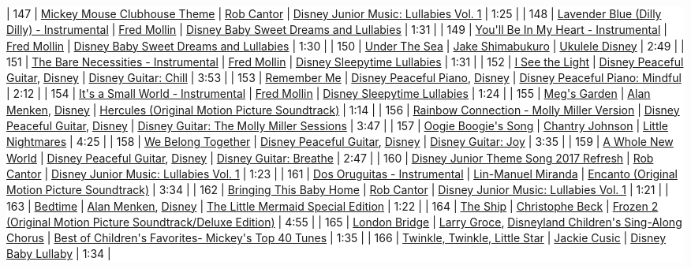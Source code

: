 | 147 | [Mickey Mouse Clubhouse Theme](https://open.spotify.com/track/6PsshaEg0aa2OgB4xiD01b) | [Rob Cantor](https://open.spotify.com/artist/1NtYiv70buGwaMspHuD49I) | [Disney Junior Music: Lullabies Vol\. 1](https://open.spotify.com/album/6CPPr8LjolXUFAiEMiLQgb) | 1:25 |
| 148 | [Lavender Blue \(Dilly Dilly\) \- Instrumental](https://open.spotify.com/track/41xfXGP8qwohCKMIv61DmF) | [Fred Mollin](https://open.spotify.com/artist/0qPfO5FCAsfqK3pgqBSAJR) | [Disney Baby Sweet Dreams and Lullabies](https://open.spotify.com/album/16pvzqs551DZy6VrUVkLDg) | 1:31 |
| 149 | [You'll Be In My Heart \- Instrumental](https://open.spotify.com/track/62kKo1gIWTfZEyAks2NV7F) | [Fred Mollin](https://open.spotify.com/artist/0qPfO5FCAsfqK3pgqBSAJR) | [Disney Baby Sweet Dreams and Lullabies](https://open.spotify.com/album/16pvzqs551DZy6VrUVkLDg) | 1:30 |
| 150 | [Under The Sea](https://open.spotify.com/track/2APVreU7PPG721p8xte07l) | [Jake Shimabukuro](https://open.spotify.com/artist/69NjH5MsRLr0CX0zSlGmN3) | [Ukulele Disney](https://open.spotify.com/album/3fauRA8wFr654t66TDvw8k) | 2:49 |
| 151 | [The Bare Necessities \- Instrumental](https://open.spotify.com/track/747WbLmzVVbiNDMx2LL9Ic) | [Fred Mollin](https://open.spotify.com/artist/0qPfO5FCAsfqK3pgqBSAJR) | [Disney Sleepytime Lullabies](https://open.spotify.com/album/4pHb2LkBfPjbMlkGWISDF6) | 1:31 |
| 152 | [I See the Light](https://open.spotify.com/track/3Su94JQMs4BUAAldxFsWmY) | [Disney Peaceful Guitar](https://open.spotify.com/artist/3oqzxUlHhjJ7auI4dVujKX), [Disney](https://open.spotify.com/artist/3xvaSlT4xsyk6lY1ESOspO) | [Disney Guitar: Chill](https://open.spotify.com/album/05m44Fs7YqGLIbsxK3EiqA) | 3:53 |
| 153 | [Remember Me](https://open.spotify.com/track/1TJXLo7oTvo9whIY77tfXB) | [Disney Peaceful Piano](https://open.spotify.com/artist/5lmSBamD6zMcpHPqPpwmwN), [Disney](https://open.spotify.com/artist/3xvaSlT4xsyk6lY1ESOspO) | [Disney Peaceful Piano: Mindful](https://open.spotify.com/album/31qCPFxPGehOvU9ysAeUqI) | 2:12 |
| 154 | [It's a Small World \- Instrumental](https://open.spotify.com/track/3wI9eq7AaOYGnaO3kKoA8o) | [Fred Mollin](https://open.spotify.com/artist/0qPfO5FCAsfqK3pgqBSAJR) | [Disney Sleepytime Lullabies](https://open.spotify.com/album/4pHb2LkBfPjbMlkGWISDF6) | 1:24 |
| 155 | [Meg's Garden](https://open.spotify.com/track/3CZ6dewgB5uzSfIgj05xe8) | [Alan Menken](https://open.spotify.com/artist/5sy77gt4bfsLcSQ8GIe4ZZ), [Disney](https://open.spotify.com/artist/3xvaSlT4xsyk6lY1ESOspO) | [Hercules \(Original Motion Picture Soundtrack\)](https://open.spotify.com/album/1wbY6VUchNsZLaDi22eD3J) | 1:14 |
| 156 | [Rainbow Connection \- Molly Miller Version](https://open.spotify.com/track/6fl2XHJc9FZg8JkCN9URXJ) | [Disney Peaceful Guitar](https://open.spotify.com/artist/3oqzxUlHhjJ7auI4dVujKX), [Disney](https://open.spotify.com/artist/3xvaSlT4xsyk6lY1ESOspO) | [Disney Guitar: The Molly Miller Sessions](https://open.spotify.com/album/0szinoL5gURrI9pxiL0KiN) | 3:47 |
| 157 | [Oogie Boogie's Song](https://open.spotify.com/track/0ROW9eF2C9Lnf6B3tROI9O) | [Chantry Johnson](https://open.spotify.com/artist/7DYNIsWygVsxut6h6pmyeW) | [Little Nightmares](https://open.spotify.com/album/2KwS2u87aRiv7y4AKsToqG) | 4:25 |
| 158 | [We Belong Together](https://open.spotify.com/track/1NlVwcNbAQimGxWNLBpzLB) | [Disney Peaceful Guitar](https://open.spotify.com/artist/3oqzxUlHhjJ7auI4dVujKX), [Disney](https://open.spotify.com/artist/3xvaSlT4xsyk6lY1ESOspO) | [Disney Guitar: Joy](https://open.spotify.com/album/11x60QHsoQa9rJVkIVFccW) | 3:35 |
| 159 | [A Whole New World](https://open.spotify.com/track/4PMQ9IidXtvDdhmlH4IBPD) | [Disney Peaceful Guitar](https://open.spotify.com/artist/3oqzxUlHhjJ7auI4dVujKX), [Disney](https://open.spotify.com/artist/3xvaSlT4xsyk6lY1ESOspO) | [Disney Guitar: Breathe](https://open.spotify.com/album/1BkRLMg1PwegXipKVRXeiI) | 2:47 |
| 160 | [Disney Junior Theme Song 2017 Refresh](https://open.spotify.com/track/0W1QZAOadJm7NlEGzFhESf) | [Rob Cantor](https://open.spotify.com/artist/1NtYiv70buGwaMspHuD49I) | [Disney Junior Music: Lullabies Vol\. 1](https://open.spotify.com/album/6CPPr8LjolXUFAiEMiLQgb) | 1:23 |
| 161 | [Dos Oruguitas \- Instrumental](https://open.spotify.com/track/0jBBjn0oUN568ohYE3wlLL) | [Lin\-Manuel Miranda](https://open.spotify.com/artist/4aXXDj9aZnlshx7mzj3W1N) | [Encanto \(Original Motion Picture Soundtrack\)](https://open.spotify.com/album/25L8ck3KGcmCo3901ztPzR) | 3:34 |
| 162 | [Bringing This Baby Home](https://open.spotify.com/track/3iYjMwH7KXoVU2gFVUC5kz) | [Rob Cantor](https://open.spotify.com/artist/1NtYiv70buGwaMspHuD49I) | [Disney Junior Music: Lullabies Vol\. 1](https://open.spotify.com/album/6CPPr8LjolXUFAiEMiLQgb) | 1:21 |
| 163 | [Bedtime](https://open.spotify.com/track/6Fk3FHkenVKzkppY122Jsr) | [Alan Menken](https://open.spotify.com/artist/5sy77gt4bfsLcSQ8GIe4ZZ), [Disney](https://open.spotify.com/artist/3xvaSlT4xsyk6lY1ESOspO) | [The Little Mermaid Special Edition](https://open.spotify.com/album/4aAwvCRNJIqiUGVEjieWv6) | 1:22 |
| 164 | [The Ship](https://open.spotify.com/track/4KdrgmXjJ29AsCjE6x1qr3) | [Christophe Beck](https://open.spotify.com/artist/1GjWNGbMtHDQ7CNYf2d7cw) | [Frozen 2 \(Original Motion Picture Soundtrack/Deluxe Edition\)](https://open.spotify.com/album/4M07HWIlZr7zoXoxDHR5mz) | 4:55 |
| 165 | [London Bridge](https://open.spotify.com/track/2a7LbIOIZVlYzfKTIvjD8B) | [Larry Groce](https://open.spotify.com/artist/2z9Y52xPb933l5cs0GNvnc), [Disneyland Children's Sing\-Along Chorus](https://open.spotify.com/artist/6ZFgQo1KEKV4ADP8mAw7xg) | [Best of Children's Favorites\- Mickey's Top 40 Tunes](https://open.spotify.com/album/6FtSPgr7FkvIlSoaidnXsH) | 1:35 |
| 166 | [Twinkle, Twinkle, Little Star](https://open.spotify.com/track/5lfSdkJDgfFWflXlPq5Gsx) | [Jackie Cusic](https://open.spotify.com/artist/6uANe2zVTu4iieBxdMpq6t) | [Disney Baby Lullaby](https://open.spotify.com/album/49OMKZqjoE2rQkDR0SrQ6A) | 1:34 |